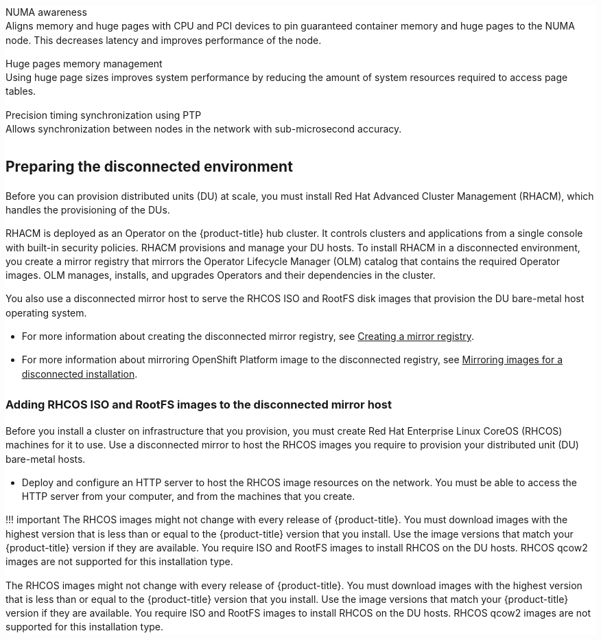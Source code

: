 NUMA awareness  
Aligns memory and huge pages with CPU and PCI devices to pin guaranteed container memory and huge pages to the NUMA node. This decreases latency and improves performance of the node.

Huge pages memory management  
Using huge page sizes improves system performance by reducing the amount of system resources required to access page tables.

Precision timing synchronization using PTP  
Allows synchronization between nodes in the network with sub-microsecond accuracy.

## Preparing the disconnected environment

Before you can provision distributed units (DU) at scale, you must install Red Hat Advanced Cluster Management (RHACM), which handles the provisioning of the DUs.

RHACM is deployed as an Operator on the {product-title} hub cluster. It controls clusters and applications from a single console with built-in security policies. RHACM provisions and manage your DU hosts. To install RHACM in a disconnected environment, you create a mirror registry that mirrors the Operator Lifecycle Manager (OLM) catalog that contains the required Operator images. OLM manages, installs, and upgrades Operators and their dependencies in the cluster.

You also use a disconnected mirror host to serve the RHCOS ISO and RootFS disk images that provision the DU bare-metal host operating system.

-   For more information about creating the disconnected mirror registry, see [Creating a mirror registry](../installing/disconnected_install/installing-mirroring-creating-registry.xml#installing-mirroring-creating-registry).

-   For more information about mirroring OpenShift Platform image to the disconnected registry, see [Mirroring images for a disconnected installation](../installing/disconnected_install/installing-mirroring-installation-images.html#installing-mirroring-installation-images).

### Adding RHCOS ISO and RootFS images to the disconnected mirror host

Before you install a cluster on infrastructure that you provision, you must create Red Hat Enterprise Linux CoreOS (RHCOS) machines for it to use. Use a disconnected mirror to host the RHCOS images you require to provision your distributed unit (DU) bare-metal hosts.

-   Deploy and configure an HTTP server to host the RHCOS image resources on the network. You must be able to access the HTTP server from your computer, and from the machines that you create.

!!! important
    The RHCOS images might not change with every release of {product-title}. You must download images with the highest version that is less than or equal to the {product-title} version that you install. Use the image versions that match your {product-title} version if they are available. You require ISO and RootFS images to install RHCOS on the DU hosts. RHCOS qcow2 images are not supported for this installation type.

The RHCOS images might not change with every release of {product-title}. You must download images with the highest version that is less than or equal to the {product-title} version that you install. Use the image versions that match your {product-title} version if they are available. You require ISO and RootFS images to install RHCOS on the DU hosts. RHCOS qcow2 images are not supported for this installation type.
